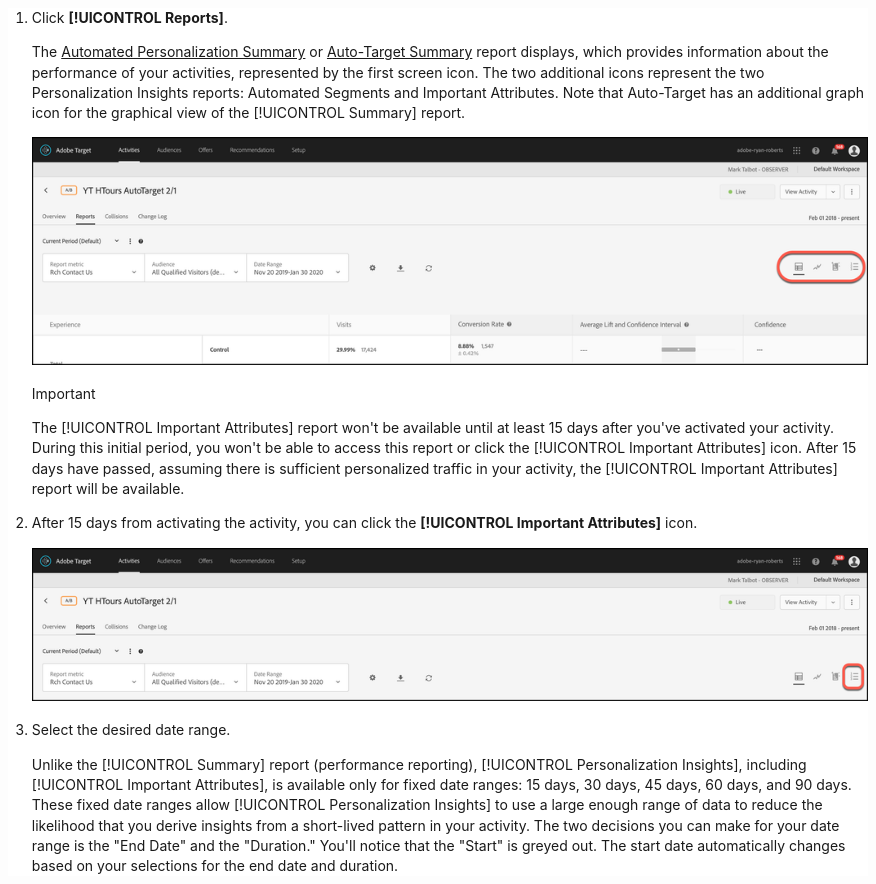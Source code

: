 1. Click **[!UICONTROL Reports]**.

   The [Automated Personalization Summary](/help/c-reports/reports-ap.md) or [Auto-Target Summary](/help/c-reports/auto-target-summary-report.md) report displays, which provides information about the performance of your activities, represented by the first screen icon. The two additional icons represent the two Personalization Insights reports: Automated Segments and Important Attributes. Note that Auto-Target has an additional graph icon for the graphical view of the [!UICONTROL Summary] report.

   ![](assets/personalization_insights.png)

   >[!IMPORTANT]
   >
   >The [!UICONTROL Important Attributes] report won't be available until at least 15 days after you've activated your activity. During this initial period, you won't be able to access this report or click the [!UICONTROL Important Attributes] icon. After 15 days have passed, assuming there is sufficient personalized traffic in your activity, the [!UICONTROL Important Attributes] report will be available.

1. After 15 days from activating the activity, you can click the **[!UICONTROL Important Attributes]** icon.

   ![](assets/model_attribute_ranking.png)

1. Select the desired date range.

   Unlike the [!UICONTROL Summary] report (performance reporting), [!UICONTROL Personalization Insights], including [!UICONTROL Important Attributes], is available only for fixed date ranges: 15 days, 30 days, 45 days, 60 days, and 90 days. These fixed date ranges allow [!UICONTROL Personalization Insights] to use a large enough range of data to reduce the likelihood that you derive insights from a short-lived pattern in your activity. The two decisions you can make for your date range is the "End Date" and the "Duration." You'll notice that the "Start" is greyed out. The start date automatically changes based on your selections for the end date and duration.
